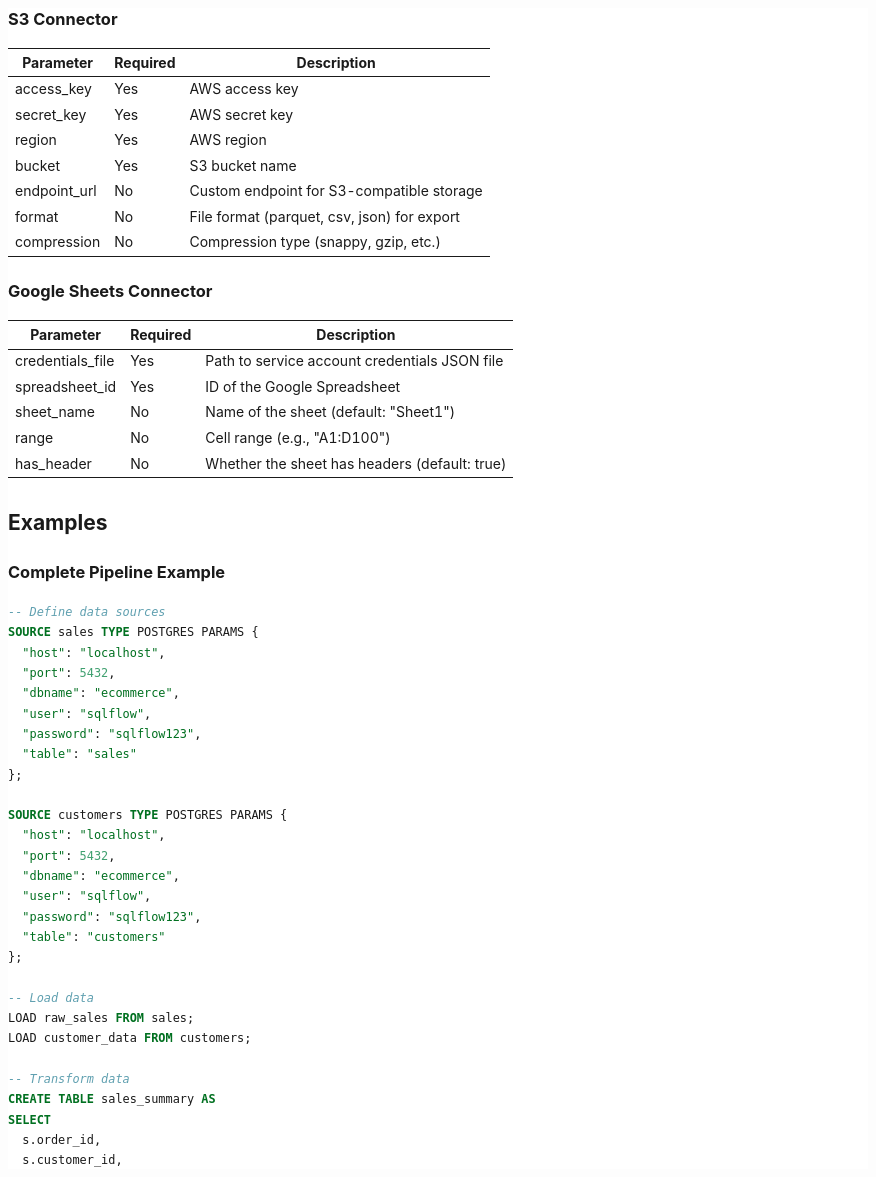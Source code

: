 ### S3 Connector

| Parameter    | Required | Description |
|--------------|----------|-------------|
| access_key   | Yes      | AWS access key |
| secret_key   | Yes      | AWS secret key |
| region       | Yes      | AWS region |
| bucket       | Yes      | S3 bucket name |
| endpoint_url | No       | Custom endpoint for S3-compatible storage |
| format       | No       | File format (parquet, csv, json) for export |
| compression  | No       | Compression type (snappy, gzip, etc.) |

### Google Sheets Connector

| Parameter        | Required | Description |
|------------------|----------|-------------|
| credentials_file | Yes      | Path to service account credentials JSON file |
| spreadsheet_id   | Yes      | ID of the Google Spreadsheet |
| sheet_name       | No       | Name of the sheet (default: "Sheet1") |
| range            | No       | Cell range (e.g., "A1:D100") |
| has_header       | No       | Whether the sheet has headers (default: true) |

## Examples

### Complete Pipeline Example

```sql
-- Define data sources
SOURCE sales TYPE POSTGRES PARAMS {
  "host": "localhost",
  "port": 5432,
  "dbname": "ecommerce",
  "user": "sqlflow",
  "password": "sqlflow123",
  "table": "sales"
};

SOURCE customers TYPE POSTGRES PARAMS {
  "host": "localhost",
  "port": 5432,
  "dbname": "ecommerce",
  "user": "sqlflow",
  "password": "sqlflow123",
  "table": "customers"
};

-- Load data
LOAD raw_sales FROM sales;
LOAD customer_data FROM customers;

-- Transform data
CREATE TABLE sales_summary AS
SELECT 
  s.order_id,
  s.customer_id,
```